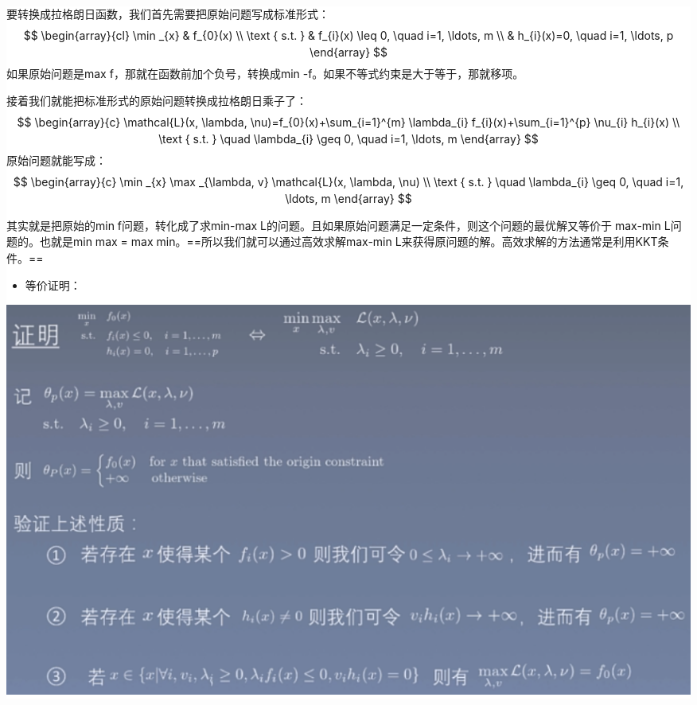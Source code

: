 要转换成拉格朗日函数，我们首先需要把原始问题写成标准形式：
$$
\begin{array}{cl}
\min _{x} & f_{0}(x) \\
\text { s.t. } & f_{i}(x) \leq 0, \quad i=1, \ldots, m \\
& h_{i}(x)=0, \quad i=1, \ldots, p
\end{array}
$$
如果原始问题是max f，那就在函数前加个负号，转换成min -f。如果不等式约束是大于等于，那就移项。

接着我们就能把标准形式的原始问题转换成拉格朗日乘子了：
$$
\begin{array}{c}
\mathcal{L}(x, \lambda, \nu)=f_{0}(x)+\sum_{i=1}^{m} \lambda_{i} f_{i}(x)+\sum_{i=1}^{p} \nu_{i} h_{i}(x) \\
\text { s.t. } \quad \lambda_{i} \geq 0, \quad i=1, \ldots, m
\end{array}
$$
原始问题就能写成：
$$
\begin{array}{c}
\min _{x} \max _{\lambda, v} \mathcal{L}(x, \lambda, \nu) \\
\text { s.t. } \quad \lambda_{i} \geq 0, \quad i=1, \ldots, m
\end{array}
$$


其实就是把原始的min f问题，转化成了求min-max L的问题。且如果原始问题满足一定条件，则这个问题的最优解又等价于 max-min L问题的。也就是min max = max min。==所以我们就可以通过高效求解max-min L来获得原问题的解。高效求解的方法通常是利用KKT条件。==

* 等价证明：

![image-20200827004746064](media\Chapter6_支持向量机\image-20200827004746064.png)
